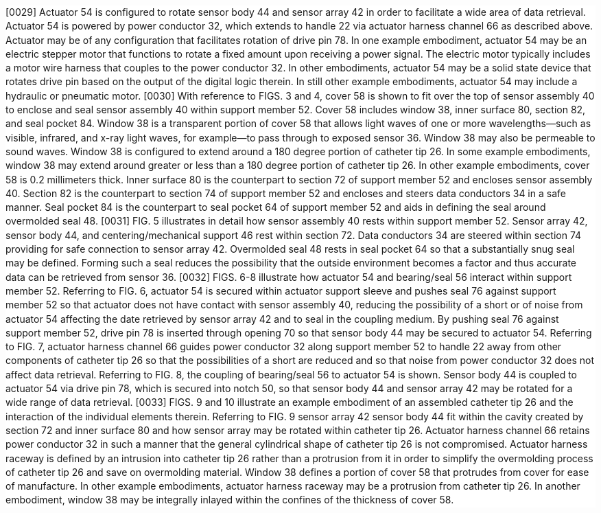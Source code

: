   [0029]   Actuator 54 is configured to rotate sensor body 44 and sensor array 42 in order to facilitate a wide area of data retrieval. Actuator 54 is powered by power conductor 32, which extends to handle 22 via actuator harness channel 66 as described above. Actuator may be of any configuration that facilitates rotation of drive pin 78. In one example embodiment, actuator 54 may be an electric stepper motor that functions to rotate a fixed amount upon receiving a power signal. The electric motor typically includes a motor wire harness that couples to the power conductor 32. In other embodiments, actuator 54 may be a solid state device that rotates drive pin based on the output of the digital logic therein. In still other example embodiments, actuator 54 may include a hydraulic or pneumatic motor. 
  [0030]   With reference to FIGS. 3 and 4, cover 58 is shown to fit over the top of sensor assembly 40 to enclose and seal sensor assembly 40 within support member 52. Cover 58 includes window 38, inner surface 80, section 82, and seal pocket 84. Window 38 is a transparent portion of cover 58 that allows light waves of one or more wavelengths—such as visible, infrared, and x-ray light waves, for example—to pass through to exposed sensor 36. Window 38 may also be permeable to sound waves. Window 38 is configured to extend around a 180 degree portion of catheter tip 26. In some example embodiments, window 38 may extend around greater or less than a 180 degree portion of catheter tip 26. In other example embodiments, cover 58 is 0.2 millimeters thick. Inner surface 80 is the counterpart to section 72 of support member 52 and encloses sensor assembly 40. Section 82 is the counterpart to section 74 of support member 52 and encloses and steers data conductors 34 in a safe manner. Seal pocket 84 is the counterpart to seal pocket 64 of support member 52 and aids in defining the seal around overmolded seal 48. 
  [0031]   FIG. 5 illustrates in detail how sensor assembly 40 rests within support member 52. Sensor array 42, sensor body 44, and centering/mechanical support 46 rest within section 72. Data conductors 34 are steered within section 74 providing for safe connection to sensor array 42. Overmolded seal 48 rests in seal pocket 64 so that a substantially snug seal may be defined. Forming such a seal reduces the possibility that the outside environment becomes a factor and thus accurate data can be retrieved from sensor 36. 
  [0032]   FIGS. 6-8 illustrate how actuator 54 and bearing/seal 56 interact within support member 52. Referring to FIG. 6, actuator 54 is secured within actuator support sleeve and pushes seal 76 against support member 52 so that actuator does not have contact with sensor assembly 40, reducing the possibility of a short or of noise from actuator 54 affecting the date retrieved by sensor array 42 and to seal in the coupling medium. By pushing seal 76 against support member 52, drive pin 78 is inserted through opening 70 so that sensor body 44 may be secured to actuator 54. Referring to FIG. 7, actuator harness channel 66 guides power conductor 32 along support member 52 to handle 22 away from other components of catheter tip 26 so that the possibilities of a short are reduced and so that noise from power conductor 32 does not affect data retrieval. Referring to FIG. 8, the coupling of bearing/seal 56 to actuator 54 is shown. Sensor body 44 is coupled to actuator 54 via drive pin 78, which is secured into notch 50, so that sensor body 44 and sensor array 42 may be rotated for a wide range of data retrieval. 
  [0033]   FIGS. 9 and 10 illustrate an example embodiment of an assembled catheter tip 26 and the interaction of the individual elements therein. Referring to FIG. 9 sensor array 42 sensor body 44 fit within the cavity created by section 72 and inner surface 80 and how sensor array may be rotated within catheter tip 26. Actuator harness channel 66 retains power conductor 32 in such a manner that the general cylindrical shape of catheter tip 26 is not compromised. Actuator harness raceway is defined by an intrusion into catheter tip 26 rather than a protrusion from it in order to simplify the overmolding process of catheter tip 26 and save on overmolding material. Window 38 defines a portion of cover 58 that protrudes from cover for ease of manufacture. In other example embodiments, actuator harness raceway may be a protrusion from catheter tip 26. In another embodiment, window 38 may be integrally inlayed within the confines of the thickness of cover 58. 